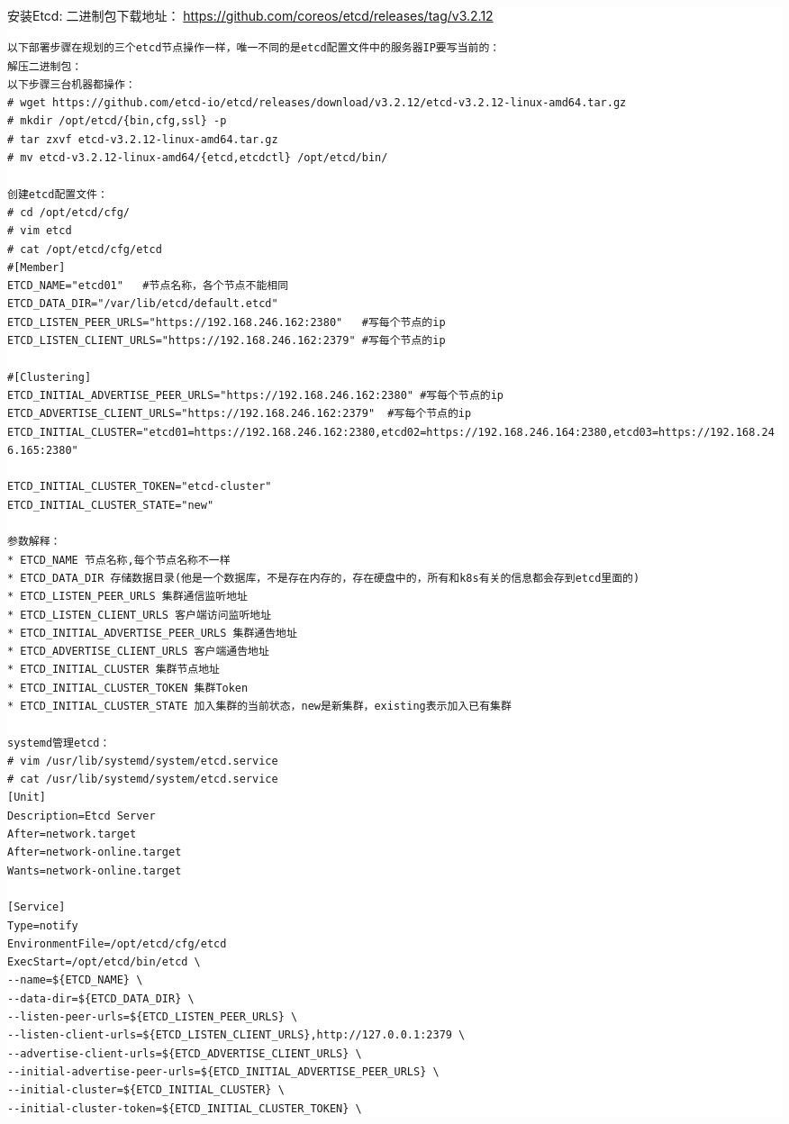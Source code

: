 安装Etcd:
二进制包下载地址：
    https://github.com/coreos/etcd/releases/tag/v3.2.12

```shell
以下部署步骤在规划的三个etcd节点操作一样，唯一不同的是etcd配置文件中的服务器IP要写当前的：
解压二进制包：
以下步骤三台机器都操作：
# wget https://github.com/etcd-io/etcd/releases/download/v3.2.12/etcd-v3.2.12-linux-amd64.tar.gz
# mkdir /opt/etcd/{bin,cfg,ssl} -p
# tar zxvf etcd-v3.2.12-linux-amd64.tar.gz
# mv etcd-v3.2.12-linux-amd64/{etcd,etcdctl} /opt/etcd/bin/

创建etcd配置文件：
# cd /opt/etcd/cfg/
# vim etcd
# cat /opt/etcd/cfg/etcd   
#[Member]
ETCD_NAME="etcd01"   #节点名称，各个节点不能相同
ETCD_DATA_DIR="/var/lib/etcd/default.etcd"
ETCD_LISTEN_PEER_URLS="https://192.168.246.162:2380"   #写每个节点的ip
ETCD_LISTEN_CLIENT_URLS="https://192.168.246.162:2379" #写每个节点的ip

#[Clustering]
ETCD_INITIAL_ADVERTISE_PEER_URLS="https://192.168.246.162:2380" #写每个节点的ip
ETCD_ADVERTISE_CLIENT_URLS="https://192.168.246.162:2379"  #写每个节点的ip
ETCD_INITIAL_CLUSTER="etcd01=https://192.168.246.162:2380,etcd02=https://192.168.246.164:2380,etcd03=https://192.168.246.165:2380"

ETCD_INITIAL_CLUSTER_TOKEN="etcd-cluster"
ETCD_INITIAL_CLUSTER_STATE="new"

参数解释：
* ETCD_NAME 节点名称,每个节点名称不一样
* ETCD_DATA_DIR 存储数据目录(他是一个数据库，不是存在内存的，存在硬盘中的，所有和k8s有关的信息都会存到etcd里面的)
* ETCD_LISTEN_PEER_URLS 集群通信监听地址
* ETCD_LISTEN_CLIENT_URLS 客户端访问监听地址
* ETCD_INITIAL_ADVERTISE_PEER_URLS 集群通告地址
* ETCD_ADVERTISE_CLIENT_URLS 客户端通告地址
* ETCD_INITIAL_CLUSTER 集群节点地址
* ETCD_INITIAL_CLUSTER_TOKEN 集群Token
* ETCD_INITIAL_CLUSTER_STATE 加入集群的当前状态，new是新集群，existing表示加入已有集群

systemd管理etcd：
# vim /usr/lib/systemd/system/etcd.service
# cat /usr/lib/systemd/system/etcd.service 
[Unit]
Description=Etcd Server
After=network.target
After=network-online.target
Wants=network-online.target

[Service]
Type=notify
EnvironmentFile=/opt/etcd/cfg/etcd
ExecStart=/opt/etcd/bin/etcd \
--name=${ETCD_NAME} \
--data-dir=${ETCD_DATA_DIR} \
--listen-peer-urls=${ETCD_LISTEN_PEER_URLS} \
--listen-client-urls=${ETCD_LISTEN_CLIENT_URLS},http://127.0.0.1:2379 \
--advertise-client-urls=${ETCD_ADVERTISE_CLIENT_URLS} \
--initial-advertise-peer-urls=${ETCD_INITIAL_ADVERTISE_PEER_URLS} \
--initial-cluster=${ETCD_INITIAL_CLUSTER} \
--initial-cluster-token=${ETCD_INITIAL_CLUSTER_TOKEN} \
```